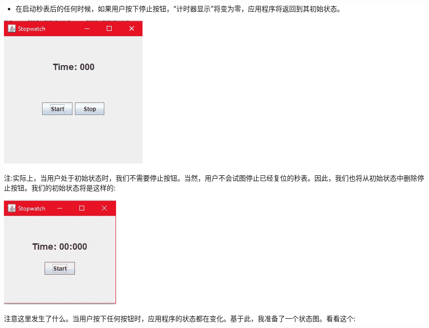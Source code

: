 *   在启动秒表后的任何时候，如果用户按下停止按钮，“计时器显示”将变为零，应用程序将返回到其初始状态。

![](img/09d4fae6210ce037e5f65662a01b1a2c.png)

注:实际上，当用户处于初始状态时，我们不需要停止按钮。当然，用户不会试图停止已经复位的秒表。因此，我们也将从初始状态中删除停止按钮。我们的初始状态将是这样的:

![](img/e65925c06ccbec902d9d7d48ce6fec60.png)

注意这里发生了什么。当用户按下任何按钮时，应用程序的状态都在变化。基于此，我准备了一个状态图。看看这个:
